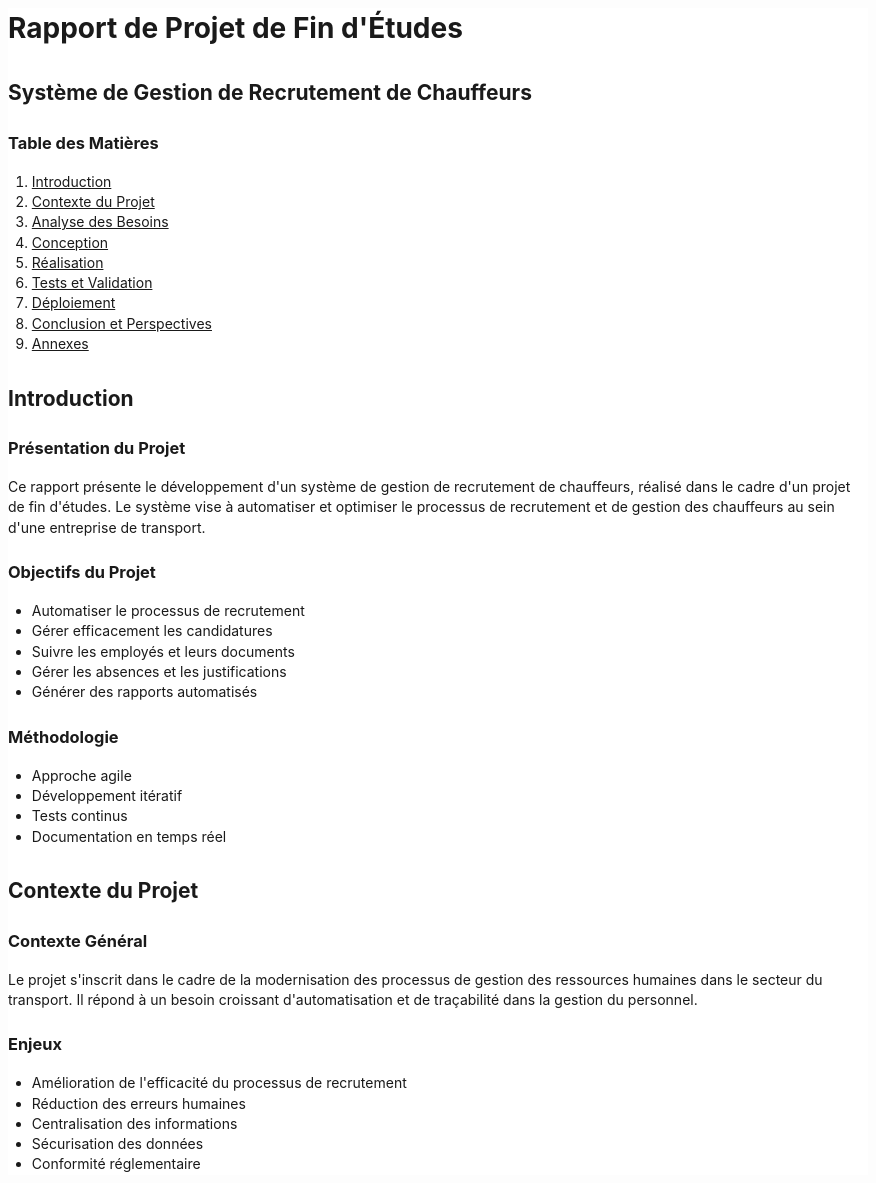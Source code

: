 # Rapport de Projet de Fin d'Études
## Système de Gestion de Recrutement de Chauffeurs

### Table des Matières
1. [Introduction](#introduction)
2. [Contexte du Projet](#contexte-du-projet)
3. [Analyse des Besoins](#analyse-des-besoins)
4. [Conception](#conception)
5. [Réalisation](#réalisation)
6. [Tests et Validation](#tests-et-validation)
7. [Déploiement](#déploiement)
8. [Conclusion et Perspectives](#conclusion-et-perspectives)
9. [Annexes](#annexes)

## Introduction

### Présentation du Projet
Ce rapport présente le développement d'un système de gestion de recrutement de chauffeurs, réalisé dans le cadre d'un projet de fin d'études. Le système vise à automatiser et optimiser le processus de recrutement et de gestion des chauffeurs au sein d'une entreprise de transport.

### Objectifs du Projet
- Automatiser le processus de recrutement
- Gérer efficacement les candidatures
- Suivre les employés et leurs documents
- Gérer les absences et les justifications
- Générer des rapports automatisés

### Méthodologie
- Approche agile
- Développement itératif
- Tests continus
- Documentation en temps réel

## Contexte du Projet

### Contexte Général
Le projet s'inscrit dans le cadre de la modernisation des processus de gestion des ressources humaines dans le secteur du transport. Il répond à un besoin croissant d'automatisation et de traçabilité dans la gestion du personnel.

### Enjeux
- Amélioration de l'efficacité du processus de recrutement
- Réduction des erreurs humaines
- Centralisation des informations
- Sécurisation des données
- Conformité réglementaire
